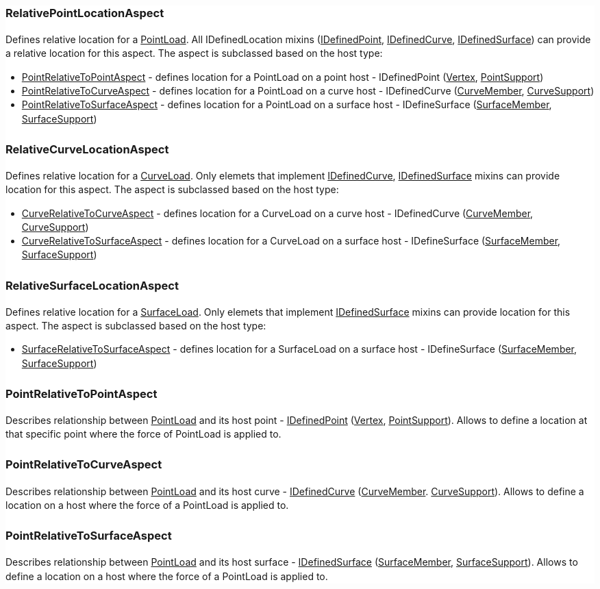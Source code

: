 ### RelativePointLocationAspect

Defines relative location for a [PointLoad](#pointload). All IDefinedLocation mixins ([IDefinedPoint](#idefinedpoint), [IDefinedCurve](#idefinedcurve), [IDefinedSurface](#idefinedsurface)) can provide a relative location for this aspect. The aspect is subclassed based on the host type:

- [PointRelativeToPointAspect](#pointrelativetopointaspect) - defines location for a PointLoad on a point host - IDefinedPoint ([Vertex](#vertex), [PointSupport](#pointsupport))
- [PointRelativeToCurveAspect](#pointrelativetocurveaspect) - defines location for a PointLoad on a curve host - IDefinedCurve ([CurveMember](#curvemember), [CurveSupport](#curvesupport))
- [PointRelativeToSurfaceAspect](#pointrelativetosurfaceaspect) - defines location for a PointLoad on a surface host - IDefineSurface ([SurfaceMember](#surfacemember), [SurfaceSupport](#surfacesupport))

### RelativeCurveLocationAspect

Defines relative location for a [CurveLoad](#curveload). Only elemets that implement [IDefinedCurve](#idefinedcurve), [IDefinedSurface](#idefinedsurface) mixins can provide location for this aspect. The aspect is subclassed based on the host type:

- [CurveRelativeToCurveAspect](#curverelativetocurveaspect) - defines location for a CurveLoad on a curve host - IDefinedCurve ([CurveMember](#curvemember), [CurveSupport](#curvesupport))
- [CurveRelativeToSurfaceAspect](#curverelativetosurfaceaspect) - defines location for a CurveLoad on a surface host - IDefineSurface ([SurfaceMember](#surfacemember), [SurfaceSupport](#surfacesupport))

### RelativeSurfaceLocationAspect

Defines relative location for a [SurfaceLoad](#surfaceload). Only elemets that implement [IDefinedSurface](#idefinedsurface) mixins can provide location for this aspect. The aspect is subclassed based on the host type:

- [SurfaceRelativeToSurfaceAspect](#surfacerelativetosurfaceaspect) - defines location for a SurfaceLoad on a surface host - IDefineSurface ([SurfaceMember](#surfacemember), [SurfaceSupport](#surfacesupport))

### PointRelativeToPointAspect

Describes relationship between [PointLoad](#pointload) and its host point - [IDefinedPoint](#idefinedpoint) ([Vertex](#vertex), [PointSupport](#pointsupport)). Allows to define a location at that specific point where the force of PointLoad is applied to.

### PointRelativeToCurveAspect

Describes relationship between [PointLoad](#pointload) and its host curve - [IDefinedCurve](#idefinedcurve) ([CurveMember](#curvemember). [CurveSupport](#curvesupport)). Allows to define a location on a host where the force of a PointLoad is applied to.

### PointRelativeToSurfaceAspect

Describes relationship between [PointLoad](#pointload) and its host surface - [IDefinedSurface](#idefinedsurface) ([SurfaceMember](#surfacemember), [SurfaceSupport](#surfacesupport)). Allows to define a location on a host where the force of a PointLoad is applied to.
